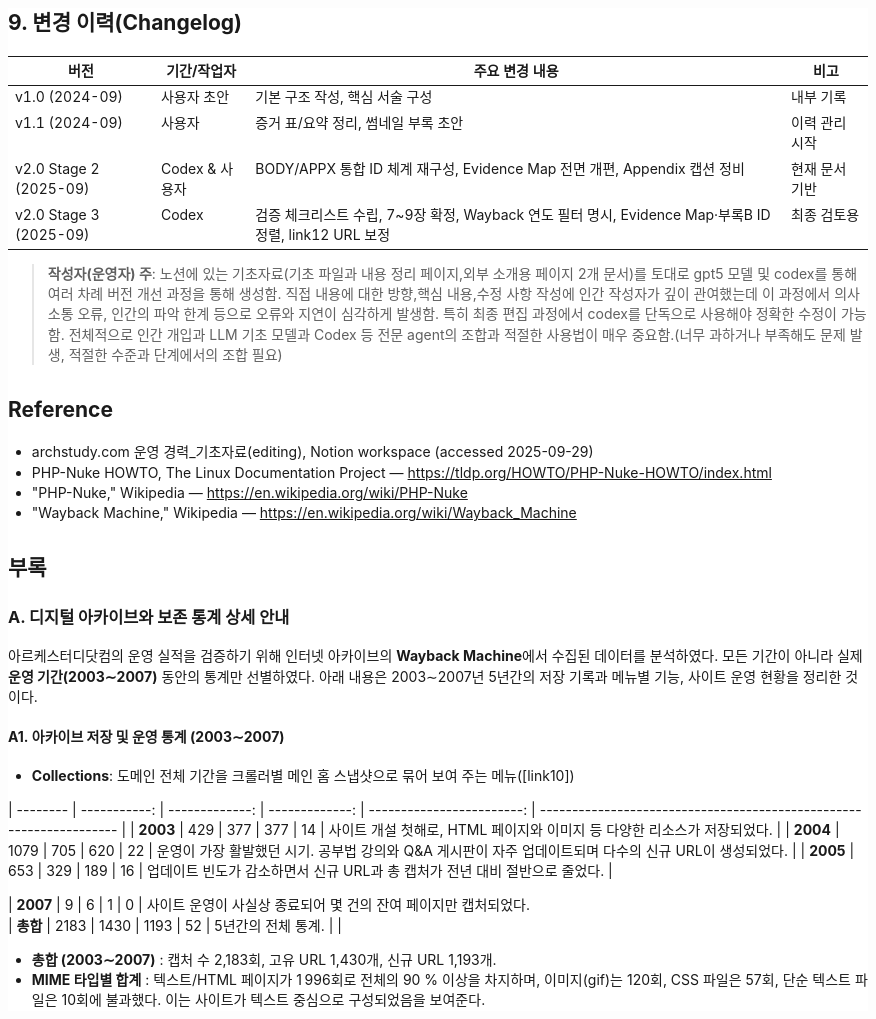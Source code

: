 ## **9. 변경 이력(Changelog)**

| 버전 | 기간/작업자 | 주요 변경 내용 | 비고 |
| ---- | --------- | ------------- | ---- |
| v1.0 (2024-09) | 사용자 초안 | 기본 구조 작성, 핵심 서술 구성 | 내부 기록 |
| v1.1 (2024-09) | 사용자 | 증거 표/요약 정리, 썸네일 부록 초안 | 이력 관리 시작 |
| v2.0 Stage 2 (2025-09) | Codex & 사용자 | BODY/APPX 통합 ID 체계 재구성, Evidence Map 전면 개편, Appendix 캡션 정비 | 현재 문서 기반 |
| v2.0 Stage 3 (2025-09) | Codex | 검증 체크리스트 수립, 7~9장 확정, Wayback 연도 필터 명시, Evidence Map·부록B ID 정렬, link12 URL 보정 | 최종 검토용 |

> **작성자(운영자) 주**: 노션에 있는 기초자료(기초 파일과 내용 정리 페이지,외부 소개용 페이지 2개 문서)를 토대로 gpt5 모델 및 codex를 통해 여러 차례 버전 개선 과정을 통해 생성함. 직접 내용에 대한 방향,핵심 내용,수정 사항 작성에 인간 작성자가 깊이 관여했는데 이 과정에서 의사소통 오류, 인간의 파악 한계 등으로 오류와 지연이 심각하게 발생함. 특히 최종 편집 과정에서 codex를 단독으로 사용해야 정확한 수정이 가능함. 전체적으로 인간 개입과 LLM 기초 모델과 Codex 등 전문 agent의 조합과 적절한 사용법이 매우 중요함.(너무 과하거나 부족해도 문제 발생, 적절한 수준과 단계에서의 조합 필요)

## **Reference**

- archstudy.com 운영 경력_기초자료(editing), Notion workspace (accessed 2025-09-29)
- PHP-Nuke HOWTO, The Linux Documentation Project — https://tldp.org/HOWTO/PHP-Nuke-HOWTO/index.html
- "PHP-Nuke," Wikipedia — https://en.wikipedia.org/wiki/PHP-Nuke
- "Wayback Machine," Wikipedia — https://en.wikipedia.org/wiki/Wayback_Machine

## 부록



### A. 디지털 아카이브와 보존 통계 상세 안내

아르케스터디닷컴의 운영 실적을 검증하기 위해 인터넷 아카이브의 **Wayback Machine**에서 수집된 데이터를 분석하였다. 모든 기간이 아니라 실제 **운영 기간(2003∼2007)** 동안의 통계만 선별하였다. 아래 내용은 2003∼2007년 5년간의 저장 기록과 메뉴별 기능, 사이트 운영 현황을 정리한 것이다.

#### A1. 아카이브 저장 및 운영 통계 (2003∼2007)

* **Collections**: 도메인 전체 기간을 크롤러별 메인 홈 스냅샷으로 묶어 보여 주는 메뉴([link10])



| -------- | -----------: | -------------: | -------------: | ------------------------: | ------------------------------------------------------------------- |
| **2003** |          429 |            377 |            377 |                        14 | 사이트 개설 첫해로, HTML 페이지와 이미지 등 다양한 리소스가 저장되었다.                         |
| **2004** |        1079 |            705 |            620 |                        22 | 운영이 가장 활발했던 시기. 공부법 강의와 Q&A 게시판이 자주 업데이트되며 다수의 신규 URL이 생성되었다.       |
| **2005** |          653 |            329 |            189 |                        16 | 업데이트 빈도가 감소하면서 신규 URL과 총 캡처가 전년 대비 절반으로 줄었다.                        |

| **2007** |            9 |              6 |              1 |                         0 | 사이트 운영이 사실상 종료되어 몇 건의 잔여 페이지만 캡처되었다.   
| **총합** |            2183 |              1430 |              1193 |                         52 | 5년간의 전체 통계.                                         |
                             |

* **총합 (2003∼2007)** : 캡처 수 2,183회, 고유 URL 1,430개, 신규 URL 1,193개.
* **MIME 타입별 합계** : 텍스트/HTML 페이지가 1 996회로 전체의 90 % 이상을 차지하며, 이미지(gif)는 120회, CSS 파일은 57회, 단순 텍스트 파일은 10회에 불과했다. 이는 사이트가 텍스트 중심으로 구성되었음을 보여준다.
